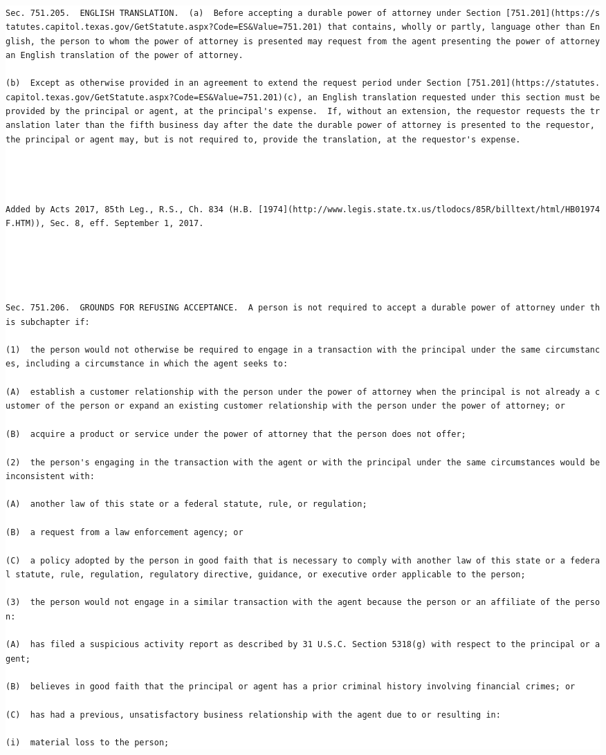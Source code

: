     
    
    
    
    Sec. 751.205.  ENGLISH TRANSLATION.  (a)  Before accepting a durable power of attorney under Section [751.201](https://statutes.capitol.texas.gov/GetStatute.aspx?Code=ES&Value=751.201) that contains, wholly or partly, language other than English, the person to whom the power of attorney is presented may request from the agent presenting the power of attorney an English translation of the power of attorney.
    
    (b)  Except as otherwise provided in an agreement to extend the request period under Section [751.201](https://statutes.capitol.texas.gov/GetStatute.aspx?Code=ES&Value=751.201)(c), an English translation requested under this section must be provided by the principal or agent, at the principal's expense.  If, without an extension, the requestor requests the translation later than the fifth business day after the date the durable power of attorney is presented to the requestor, the principal or agent may, but is not required to, provide the translation, at the requestor's expense.
    
    
    
    
    Added by Acts 2017, 85th Leg., R.S., Ch. 834 (H.B. [1974](http://www.legis.state.tx.us/tlodocs/85R/billtext/html/HB01974F.HTM)), Sec. 8, eff. September 1, 2017.
    
    
    
    
    
    Sec. 751.206.  GROUNDS FOR REFUSING ACCEPTANCE.  A person is not required to accept a durable power of attorney under this subchapter if:
    
    (1)  the person would not otherwise be required to engage in a transaction with the principal under the same circumstances, including a circumstance in which the agent seeks to:
    
    (A)  establish a customer relationship with the person under the power of attorney when the principal is not already a customer of the person or expand an existing customer relationship with the person under the power of attorney; or
    
    (B)  acquire a product or service under the power of attorney that the person does not offer;
    
    (2)  the person's engaging in the transaction with the agent or with the principal under the same circumstances would be inconsistent with:
    
    (A)  another law of this state or a federal statute, rule, or regulation;
    
    (B)  a request from a law enforcement agency; or
    
    (C)  a policy adopted by the person in good faith that is necessary to comply with another law of this state or a federal statute, rule, regulation, regulatory directive, guidance, or executive order applicable to the person;
    
    (3)  the person would not engage in a similar transaction with the agent because the person or an affiliate of the person:
    
    (A)  has filed a suspicious activity report as described by 31 U.S.C. Section 5318(g) with respect to the principal or agent;
    
    (B)  believes in good faith that the principal or agent has a prior criminal history involving financial crimes; or
    
    (C)  has had a previous, unsatisfactory business relationship with the agent due to or resulting in:
    
    (i)  material loss to the person;
    